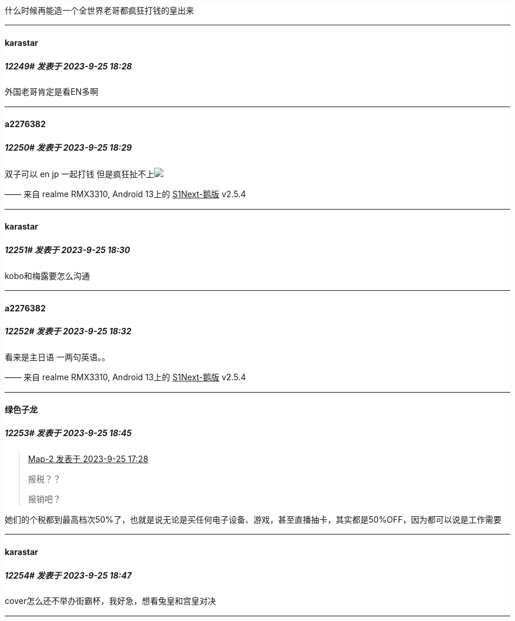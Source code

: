 什么时候再能造一个全世界老哥都疯狂打钱的皇出来

*****

####  karastar  
##### 12249#       发表于 2023-9-25 18:28

外国老哥肯定是看EN多啊

*****

####  a2276382  
##### 12250#       发表于 2023-9-25 18:29

双子可以 en jp 一起打钱 但是疯狂扯不上<img src="https://static.saraba1st.com/image/smiley/face2017/009.gif" referrerpolicy="no-referrer">

—— 来自 realme RMX3310, Android 13上的 [S1Next-鹅版](https://github.com/ykrank/S1-Next/releases) v2.5.4

*****

####  karastar  
##### 12251#       发表于 2023-9-25 18:30

kobo和梅露要怎么沟通

*****

####  a2276382  
##### 12252#       发表于 2023-9-25 18:32

看来是主日语 一两句英语。。

—— 来自 realme RMX3310, Android 13上的 [S1Next-鹅版](https://github.com/ykrank/S1-Next/releases) v2.5.4


*****

####  绿色子龙  
##### 12253#       发表于 2023-9-25 18:45

<blockquote><a href="httphttps://bbs.saraba1st.com/2b/forum.php?mod=redirect&amp;goto=findpost&amp;pid=62525653&amp;ptid=2144166" target="_blank">Map-2 发表于 2023-9-25 17:28</a>

报税？？

报销吧？</blockquote>
她们的个税都到最高档次50%了，也就是说无论是买任何电子设备、游戏，甚至直播抽卡，其实都是50%OFF，因为都可以说是工作需要

*****

####  karastar  
##### 12254#       发表于 2023-9-25 18:47

cover怎么还不举办街霸杯，我好急，想看兔皇和宫皇对决

*****
